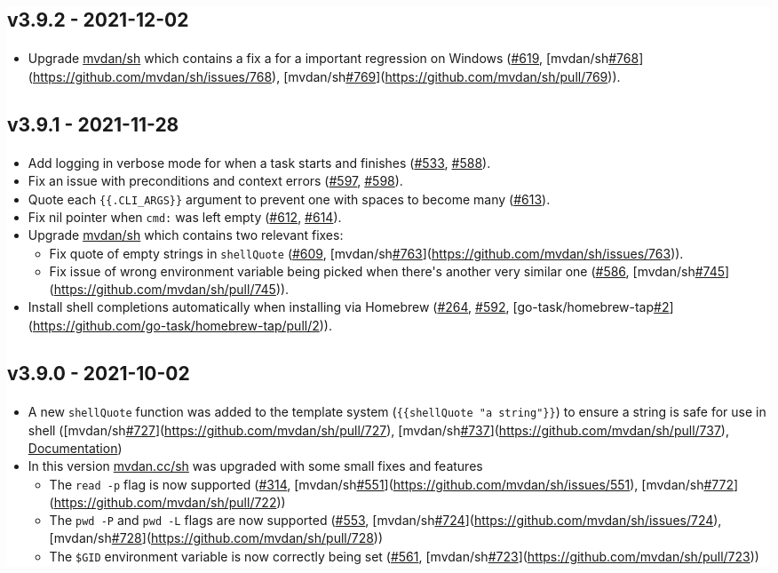 ## v3.9.2 - 2021-12-02

- Upgrade [mvdan/sh](https://github.com/mvdan/sh) which contains a fix a for a
  important regression on Windows ([#619](https://github.com/go-task/task/issues/619),
  [mvdan/sh[#768](https://github.com/go-task/task/issues/768)](https://github.com/mvdan/sh/issues/768),
  [mvdan/sh[#769](https://github.com/go-task/task/issues/769)](https://github.com/mvdan/sh/pull/769)).

## v3.9.1 - 2021-11-28

- Add logging in verbose mode for when a task starts and finishes ([#533](https://github.com/go-task/task/issues/533), [#588](https://github.com/go-task/task/issues/588)).
- Fix an issue with preconditions and context errors ([#597](https://github.com/go-task/task/issues/597), [#598](https://github.com/go-task/task/issues/598)).
- Quote each `{{.CLI_ARGS}}` argument to prevent one with spaces to become many
  ([#613](https://github.com/go-task/task/issues/613)).
- Fix nil pointer when `cmd:` was left empty ([#612](https://github.com/go-task/task/issues/612), [#614](https://github.com/go-task/task/issues/614)).
- Upgrade [mvdan/sh](https://github.com/mvdan/sh) which contains two relevant
  fixes:
  - Fix quote of empty strings in `shellQuote` ([#609](https://github.com/go-task/task/issues/609),
    [mvdan/sh[#763](https://github.com/go-task/task/issues/763)](https://github.com/mvdan/sh/issues/763)).
  - Fix issue of wrong environment variable being picked when there's another
    very similar one ([#586](https://github.com/go-task/task/issues/586),
    [mvdan/sh[#745](https://github.com/go-task/task/issues/745)](https://github.com/mvdan/sh/pull/745)).
- Install shell completions automatically when installing via Homebrew ([#264](https://github.com/go-task/task/issues/264),
  [#592](https://github.com/go-task/task/issues/592),
  [go-task/homebrew-tap[#2](https://github.com/go-task/task/issues/2)](https://github.com/go-task/homebrew-tap/pull/2)).

## v3.9.0 - 2021-10-02

- A new `shellQuote` function was added to the template system
  (`{{shellQuote "a string"}}`) to ensure a string is safe for use in shell
  ([mvdan/sh[#727](https://github.com/go-task/task/issues/727)](https://github.com/mvdan/sh/pull/727),
  [mvdan/sh[#737](https://github.com/go-task/task/issues/737)](https://github.com/mvdan/sh/pull/737),
  [Documentation](https://pkg.go.dev/mvdan.cc/sh/v3[@v3](https://github.com/v3).4.0/syntax#Quote))
- In this version [mvdan.cc/sh](https://github.com/mvdan/sh) was upgraded with
  some small fixes and features
  - The `read -p` flag is now supported ([#314](https://github.com/go-task/task/issues/314),
    [mvdan/sh[#551](https://github.com/go-task/task/issues/551)](https://github.com/mvdan/sh/issues/551),
    [mvdan/sh[#772](https://github.com/go-task/task/issues/772)](https://github.com/mvdan/sh/pull/722))
  - The `pwd -P` and `pwd -L` flags are now supported ([#553](https://github.com/go-task/task/issues/553),
    [mvdan/sh[#724](https://github.com/go-task/task/issues/724)](https://github.com/mvdan/sh/issues/724),
    [mvdan/sh[#728](https://github.com/go-task/task/issues/728)](https://github.com/mvdan/sh/pull/728))
  - The `$GID` environment variable is now correctly being set ([#561](https://github.com/go-task/task/issues/561),
    [mvdan/sh[#723](https://github.com/go-task/task/issues/723)](https://github.com/mvdan/sh/pull/723))
